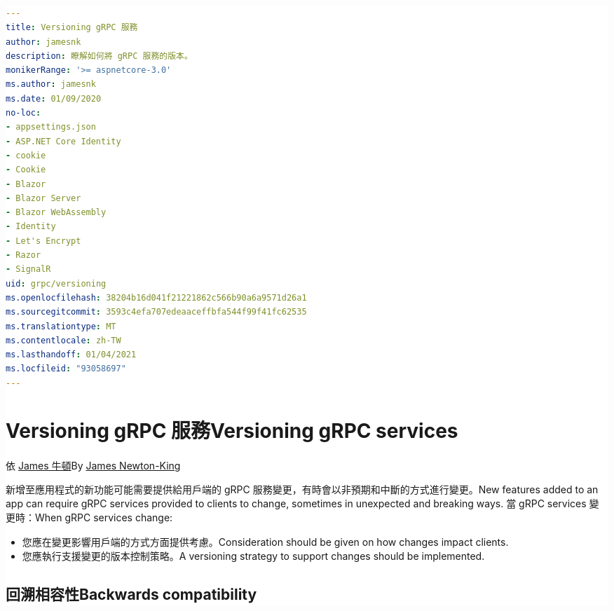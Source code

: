 ```yaml
---
title: Versioning gRPC 服務
author: jamesnk
description: 瞭解如何將 gRPC 服務的版本。
monikerRange: '>= aspnetcore-3.0'
ms.author: jamesnk
ms.date: 01/09/2020
no-loc:
- appsettings.json
- ASP.NET Core Identity
- cookie
- Cookie
- Blazor
- Blazor Server
- Blazor WebAssembly
- Identity
- Let's Encrypt
- Razor
- SignalR
uid: grpc/versioning
ms.openlocfilehash: 38204b16d041f21221862c566b90a6a9571d26a1
ms.sourcegitcommit: 3593c4efa707edeaaceffbfa544f99f41fc62535
ms.translationtype: MT
ms.contentlocale: zh-TW
ms.lasthandoff: 01/04/2021
ms.locfileid: "93058697"
---
```

# <a name="versioning-grpc-services"></a><span data-ttu-id="7e8f9-103">Versioning gRPC 服務</span><span class="sxs-lookup"><span data-stu-id="7e8f9-103">Versioning gRPC services</span></span>

<span data-ttu-id="7e8f9-104">依 [James 牛頓](https://twitter.com/jamesnk)</span><span class="sxs-lookup"><span data-stu-id="7e8f9-104">By [James Newton-King](https://twitter.com/jamesnk)</span></span>

<span data-ttu-id="7e8f9-105">新增至應用程式的新功能可能需要提供給用戶端的 gRPC 服務變更，有時會以非預期和中斷的方式進行變更。</span><span class="sxs-lookup"><span data-stu-id="7e8f9-105">New features added to an app can require gRPC services provided to clients to change, sometimes in unexpected and breaking ways.</span></span> <span data-ttu-id="7e8f9-106">當 gRPC services 變更時：</span><span class="sxs-lookup"><span data-stu-id="7e8f9-106">When gRPC services change:</span></span>

* <span data-ttu-id="7e8f9-107">您應在變更影響用戶端的方式方面提供考慮。</span><span class="sxs-lookup"><span data-stu-id="7e8f9-107">Consideration should be given on how changes impact clients.</span></span>
* <span data-ttu-id="7e8f9-108">您應執行支援變更的版本控制策略。</span><span class="sxs-lookup"><span data-stu-id="7e8f9-108">A versioning strategy to support changes should be implemented.</span></span>

## <a name="backwards-compatibility"></a><span data-ttu-id="7e8f9-109">回溯相容性</span><span class="sxs-lookup"><span data-stu-id="7e8f9-109">Backwards compatibility</span></span>
